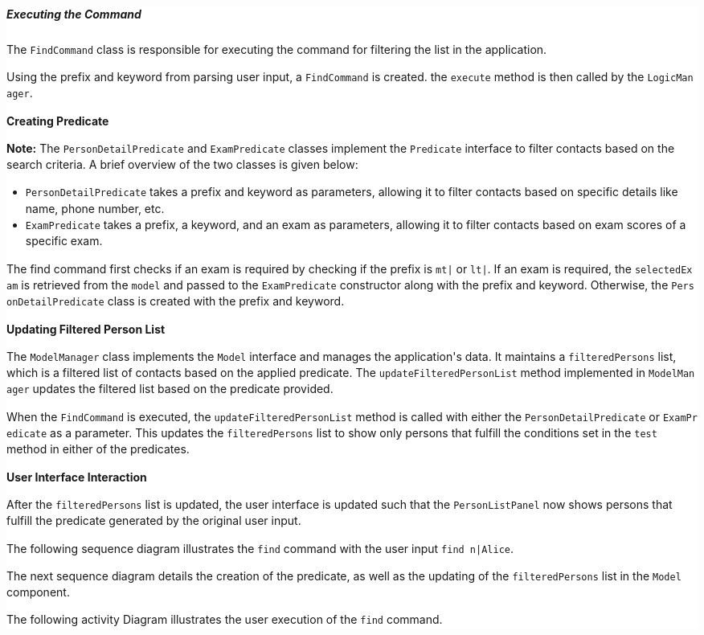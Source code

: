 ##### Executing the Command

The `FindCommand` class is responsible for executing the command for filtering the list in the application.

Using the prefix and keyword from parsing user input, a `FindCommand` is created. the `execute` method is then called by the `LogicManager`.

**Creating Predicate**

<box type="info" seamless>

**Note:** The `PersonDetailPredicate` and `ExamPredicate` classes implement the `Predicate` interface to filter contacts based on the search criteria.
A brief overview of the two classes is given below:
* `PersonDetailPredicate` takes a prefix and keyword as parameters, allowing it to filter contacts based on specific details like name, phone number, etc.
* `ExamPredicate` takes a prefix, a keyword, and an exam as parameters, allowing it to filter contacts based on exam scores of a specific exam.
</box>


The find command first checks if an exam is required by checking if the prefix is `mt|` or `lt|`.
If an exam is required, the `selectedExam` is retrieved from the `model` and passed to the `ExamPredicate` constructor along with the prefix and keyword.
Otherwise, the `PersonDetailPredicate` class is created with the prefix and keyword.

**Updating Filtered Person List** <br>

The `ModelManager` class implements the `Model` interface and manages the application's data. It maintains a `filteredPersons` list,
which is a filtered list of contacts based on the applied predicate. The `updateFilteredPersonList` method implemented in `ModelManager`
updates the filtered list based on the predicate provided.

When the `FindCommand` is executed, the `updateFilteredPersonList` method is called with either the `PersonDetailPredicate` or `ExamPredicate` as a parameter.
This updates the `filteredPersons` list to show only persons that fulfill the conditions set in the `test` method in either of the predicates.

<div style="page-break-after: always;"></div>

**User Interface Interaction** <br>

After the `filteredPersons` list is updated, the user interface is updated such that the `PersonListPanel` now shows persons that fulfill the predicate generated by the original user input.

The following sequence diagram illustrates the `find` command with the user input `find n|Alice`.
<p align="center"><puml src="diagrams/FindImplementationSequenceDiagram.puml" width="1000" /></p>

The next sequence diagram details the creation of the predicate, as well as the updating of the `filteredPersons` list in the `Model` component.
<p align="center"><puml src="diagrams/FindImplementationPredicateCreationSequenceDiagram.puml" width="700" /></p>

<div style="page-break-after: always;"></div>

The following activity Diagram illustrates the user execution of the `find` command.
<p align="center"><puml src="diagrams/FindImplementationActivityDiagram.puml" width="800" /></p>
